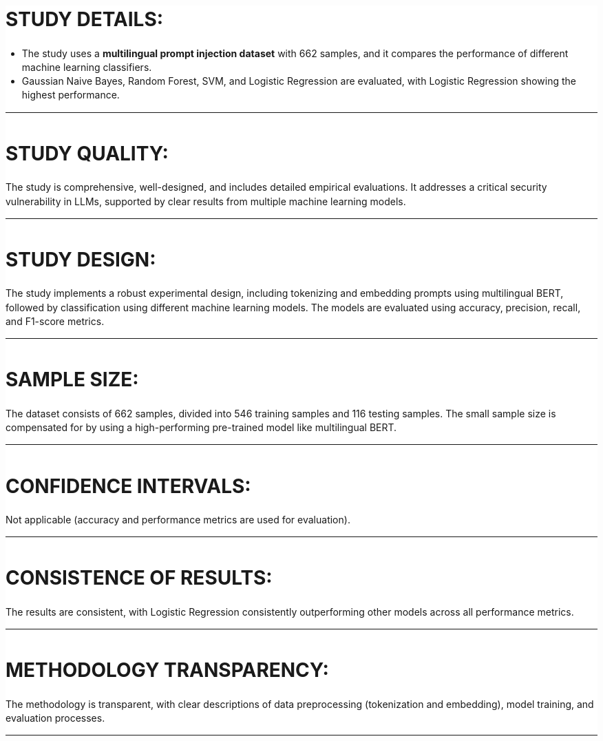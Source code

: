 
# STUDY DETAILS:
- The study uses a **multilingual prompt injection dataset** with 662 samples, and it compares the performance of different machine learning classifiers.
- Gaussian Naive Bayes, Random Forest, SVM, and Logistic Regression are evaluated, with Logistic Regression showing the highest performance.

---

# STUDY QUALITY:
The study is comprehensive, well-designed, and includes detailed empirical evaluations. It addresses a critical security vulnerability in LLMs, supported by clear results from multiple machine learning models.

---

# STUDY DESIGN:
The study implements a robust experimental design, including tokenizing and embedding prompts using multilingual BERT, followed by classification using different machine learning models. The models are evaluated using accuracy, precision, recall, and F1-score metrics.

---

# SAMPLE SIZE:
The dataset consists of 662 samples, divided into 546 training samples and 116 testing samples. The small sample size is compensated for by using a high-performing pre-trained model like multilingual BERT.

---

# CONFIDENCE INTERVALS:
Not applicable (accuracy and performance metrics are used for evaluation).

---

# CONSISTENCE OF RESULTS:
The results are consistent, with Logistic Regression consistently outperforming other models across all performance metrics.

---

# METHODOLOGY TRANSPARENCY:
The methodology is transparent, with clear descriptions of data preprocessing (tokenization and embedding), model training, and evaluation processes.

---